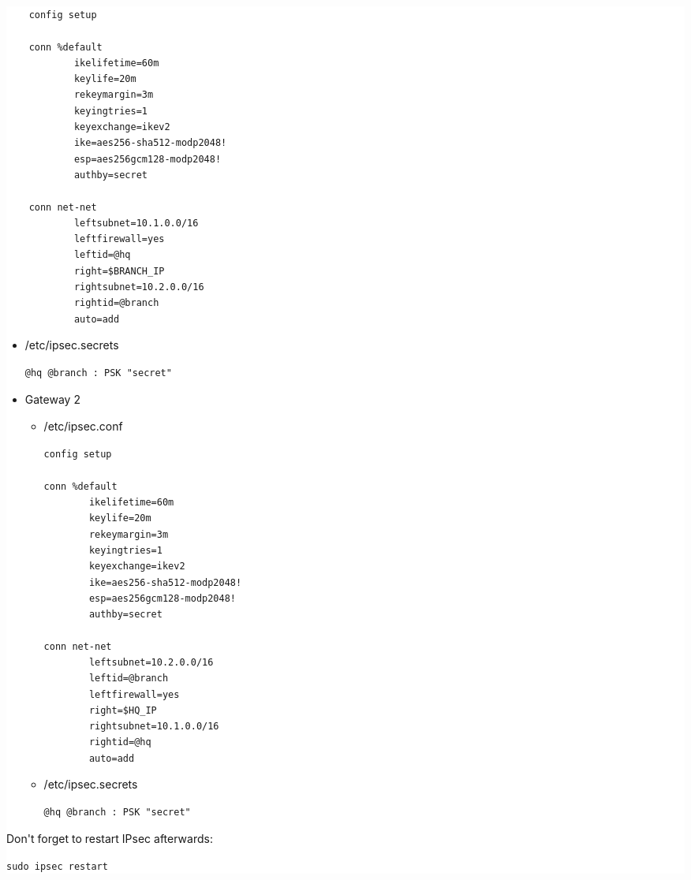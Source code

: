         config setup

        conn %default
                ikelifetime=60m
                keylife=20m
                rekeymargin=3m
                keyingtries=1
                keyexchange=ikev2
                ike=aes256-sha512-modp2048!
                esp=aes256gcm128-modp2048!
                authby=secret

        conn net-net
                leftsubnet=10.1.0.0/16
                leftfirewall=yes
                leftid=@hq
                right=$BRANCH_IP
                rightsubnet=10.2.0.0/16
                rightid=@branch
                auto=add

  - /etc/ipsec.secrets
    
        @hq @branch : PSK "secret"
        
- Gateway 2
  - /etc/ipsec.conf

        config setup

        conn %default
                ikelifetime=60m
                keylife=20m
                rekeymargin=3m
                keyingtries=1
                keyexchange=ikev2
                ike=aes256-sha512-modp2048!
                esp=aes256gcm128-modp2048!
                authby=secret

        conn net-net
                leftsubnet=10.2.0.0/16
                leftid=@branch
                leftfirewall=yes
                right=$HQ_IP
                rightsubnet=10.1.0.0/16
                rightid=@hq
                auto=add

  - /etc/ipsec.secrets
    
        @hq @branch : PSK "secret"
        
Don't forget to restart IPsec afterwards:

    sudo ipsec restart
      